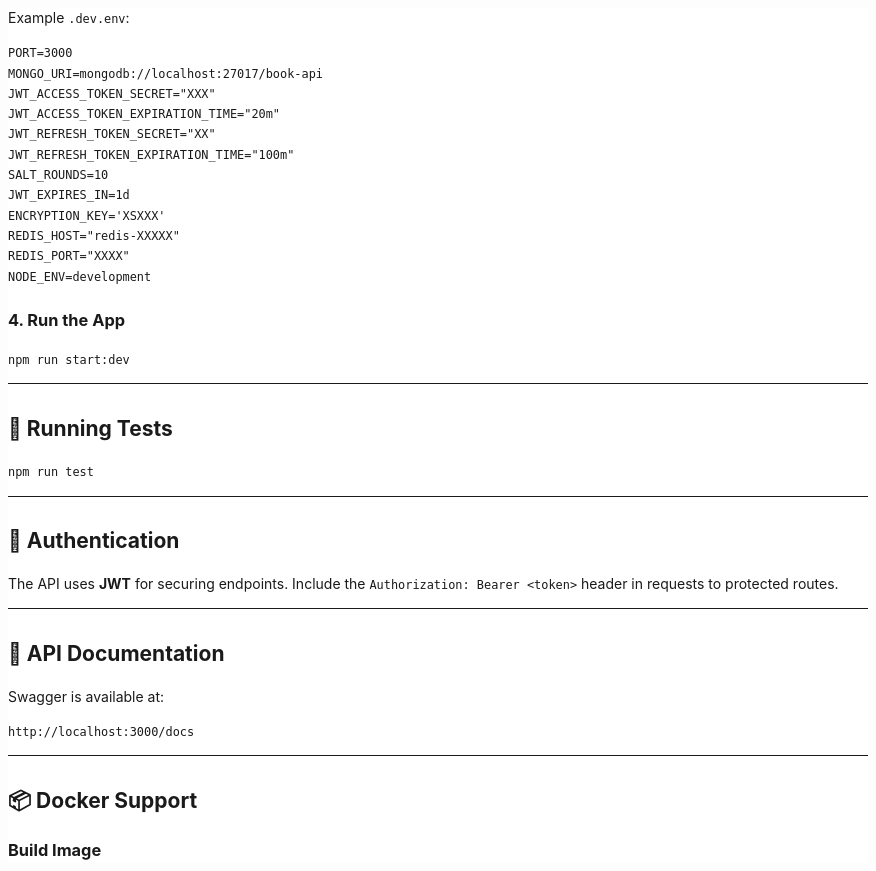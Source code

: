 Example `.dev.env`:

```env
PORT=3000
MONGO_URI=mongodb://localhost:27017/book-api
JWT_ACCESS_TOKEN_SECRET="XXX"
JWT_ACCESS_TOKEN_EXPIRATION_TIME="20m"
JWT_REFRESH_TOKEN_SECRET="XX"
JWT_REFRESH_TOKEN_EXPIRATION_TIME="100m"
SALT_ROUNDS=10
JWT_EXPIRES_IN=1d
ENCRYPTION_KEY='XSXXX'
REDIS_HOST="redis-XXXXX"
REDIS_PORT="XXXX"
NODE_ENV=development
```

### 4. Run the App

```bash
npm run start:dev
```

---

## 🧪 Running Tests

```bash
npm run test
```

---

## 🔐 Authentication

The API uses **JWT** for securing endpoints. Include the `Authorization: Bearer <token>` header in requests to protected routes.

---

## 📘 API Documentation

Swagger is available at:

```
http://localhost:3000/docs
```

---

## 📦 Docker Support

### Build Image

